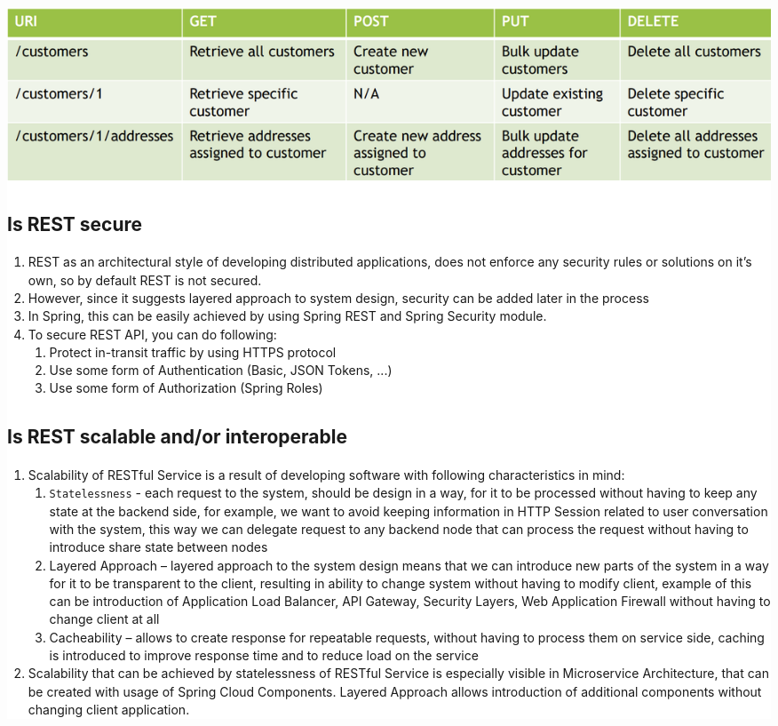    ![img.png](img.png)

Is REST secure
---------
1. REST as an architectural style of developing distributed applications,
   does not enforce any security rules or solutions on it’s own, so by default
   REST is not secured.
2. However, since it suggests layered approach to system design, security
   can be added later in the process
3. In Spring, this can be easily achieved by using Spring REST and Spring
   Security module.
4. To secure REST API, you can do following:
   1. Protect in-transit traffic by using HTTPS protocol
   2. Use some form of Authentication (Basic, JSON Tokens, ...)
   3. Use some form of Authorization (Spring Roles)

Is REST scalable and/or interoperable
--------------------
1. Scalability of RESTful Service is a result of developing software with
   following characteristics in mind:
   1. `Statelessness` - each request to the system, should be design in a way, for
      it to be processed without having to keep any state at the backend side,
      for example, we want to avoid keeping information in HTTP Session
      related to user conversation with the system, this way we can delegate
      request to any backend node that can process the request without having
      to introduce share state between nodes
   2. Layered Approach – layered approach to the system design means that
      we can introduce new parts of the system in a way for it to be
      transparent to the client, resulting in ability to change system without
      having to modify client, example of this can be introduction of
      Application Load Balancer, API Gateway, Security Layers, Web Application
      Firewall without having to change client at all
   3. Cacheability – allows to create response for repeatable requests, without
      having to process them on service side, caching is introduced to improve
      response time and to reduce load on the service
2. Scalability that can be achieved by statelessness of RESTful Service is especially visible in Microservice
      Architecture, that can be created with usage of Spring Cloud Components. Layered Approach allows
      introduction of additional components without changing client application.